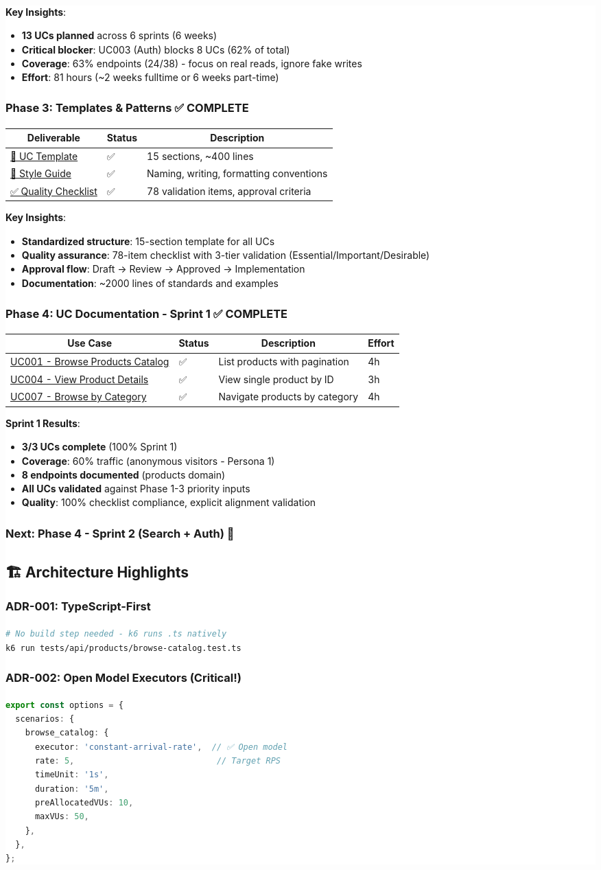**Key Insights**:
- **13 UCs planned** across 6 sprints (6 weeks)
- **Critical blocker**: UC003 (Auth) blocks 8 UCs (62% of total)
- **Coverage**: 63% endpoints (24/38) - focus on real reads, ignore fake writes
- **Effort**: 81 hours (~2 weeks fulltime or 6 weeks part-time)

### Phase 3: Templates & Patterns ✅ COMPLETE

| Deliverable | Status | Description |
|-------------|--------|-------------|
| [📝 UC Template](docs/casos_de_uso/templates/use-case-template.md) | ✅ | 15 sections, ~400 lines |
| [🎨 Style Guide](docs/casos_de_uso/templates/guia-de-estilo.md) | ✅ | Naming, writing, formatting conventions |
| [✅ Quality Checklist](docs/casos_de_uso/templates/checklist-qualidade.md) | ✅ | 78 validation items, approval criteria |

**Key Insights**:
- **Standardized structure**: 15-section template for all UCs
- **Quality assurance**: 78-item checklist with 3-tier validation (Essential/Important/Desirable)
- **Approval flow**: Draft → Review → Approved → Implementation
- **Documentation**: ~2000 lines of standards and examples

### Phase 4: UC Documentation - Sprint 1 ✅ COMPLETE

| Use Case | Status | Description | Effort |
|----------|--------|-------------|--------|
| [UC001 - Browse Products Catalog](docs/casos_de_uso/UC001-browse-products-catalog.md) | ✅ | List products with pagination | 4h |
| [UC004 - View Product Details](docs/casos_de_uso/UC004-view-product-details.md) | ✅ | View single product by ID | 3h |
| [UC007 - Browse by Category](docs/casos_de_uso/UC007-browse-by-category.md) | ✅ | Navigate products by category | 4h |

**Sprint 1 Results**:
- **3/3 UCs complete** (100% Sprint 1)
- **Coverage**: 60% traffic (anonymous visitors - Persona 1)
- **8 endpoints documented** (products domain)
- **All UCs validated** against Phase 1-3 priority inputs
- **Quality**: 100% checklist compliance, explicit alignment validation

### Next: Phase 4 - Sprint 2 (Search + Auth) 🔄

## 🏗️ Architecture Highlights

### ADR-001: TypeScript-First
```bash
# No build step needed - k6 runs .ts natively
k6 run tests/api/products/browse-catalog.test.ts
```

### ADR-002: Open Model Executors (Critical!)
```typescript
export const options = {
  scenarios: {
    browse_catalog: {
      executor: 'constant-arrival-rate',  // ✅ Open model
      rate: 5,                             // Target RPS
      timeUnit: '1s',
      duration: '5m',
      preAllocatedVUs: 10,
      maxVUs: 50,
    },
  },
};
```
